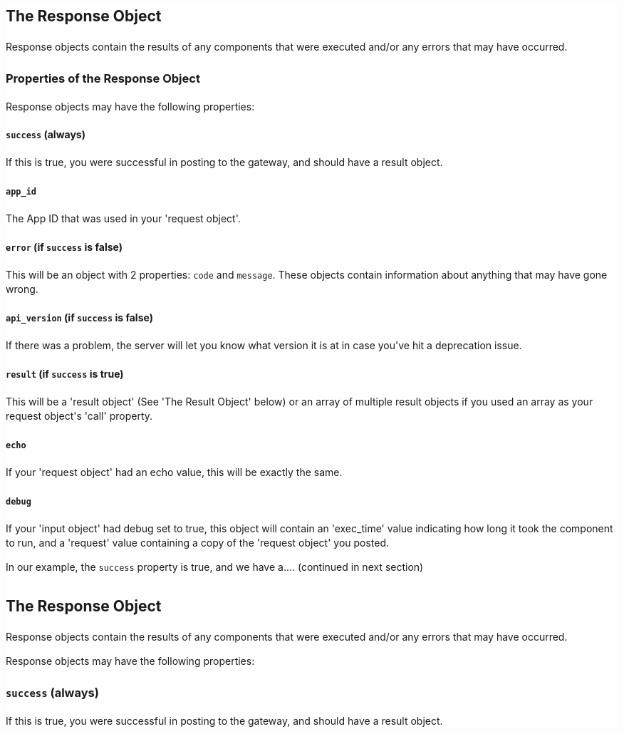 ## The Response Object

Response objects contain the results of any components that were executed and/or any errors that may have occurred.

### Properties of the Response Object

Response objects may have the following properties:

#### `success` (always)

If this is true, you were successful in posting to the gateway, and should have a result object.

#### `app_id`

The App ID that was used in your 'request object'.

#### `error` (if `success` is false)

This will be an object with 2 properties: `code` and `message`. These objects contain information about anything that may have gone wrong.

#### `api_version` (if `success` is false)

If there was a problem, the server will let you know what version it is at in case you've hit a deprecation issue.

#### `result` (if `success` is true)

This will be a 'result object' (See 'The Result Object' below) or an array of multiple result objects if you used an array as your request object's 'call' property.

#### `echo`

If your 'request object' had an echo value, this will be exactly the same.

#### `debug`

If your 'input object' had debug set to true, this object will contain an 'exec_time' value indicating how long it took the component to run, and a 'request' value containing a copy of the 'request object' you posted.

In our example, the `success` property is true, and we have a.... (continued in next section)

## The Response Object

Response objects contain the results of any components that were executed and/or any errors that may have occurred.

Response objects may have the following properties:

### `success` (always)

If this is true, you were successful in posting to the gateway, and should have a result object.
